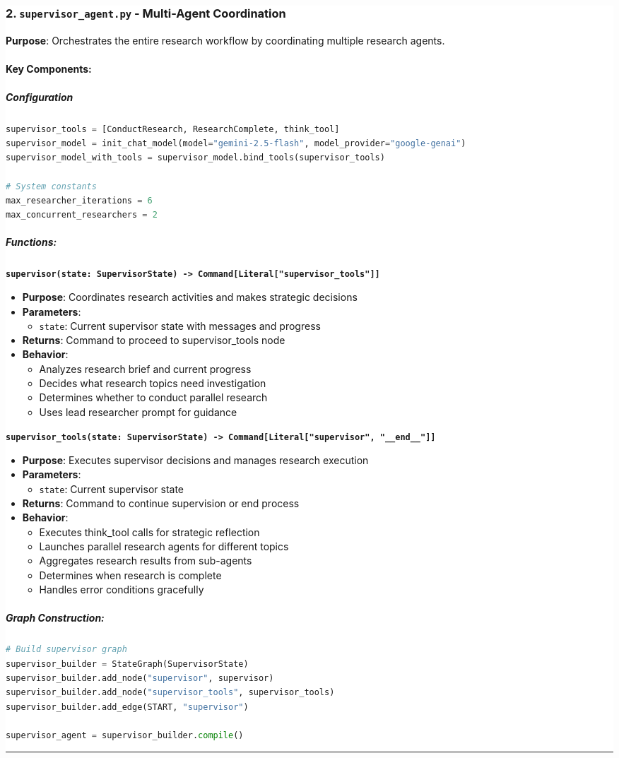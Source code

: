 
### 2. `supervisor_agent.py` - Multi-Agent Coordination

**Purpose**: Orchestrates the entire research workflow by coordinating multiple research agents.

#### Key Components:

##### Configuration
```python
supervisor_tools = [ConductResearch, ResearchComplete, think_tool]
supervisor_model = init_chat_model(model="gemini-2.5-flash", model_provider="google-genai")
supervisor_model_with_tools = supervisor_model.bind_tools(supervisor_tools)

# System constants
max_researcher_iterations = 6
max_concurrent_researchers = 2
```

##### Functions:

**`supervisor(state: SupervisorState) -> Command[Literal["supervisor_tools"]]`**
- **Purpose**: Coordinates research activities and makes strategic decisions
- **Parameters**: 
  - `state`: Current supervisor state with messages and progress
- **Returns**: Command to proceed to supervisor_tools node
- **Behavior**:
  - Analyzes research brief and current progress
  - Decides what research topics need investigation
  - Determines whether to conduct parallel research
  - Uses lead researcher prompt for guidance

**`supervisor_tools(state: SupervisorState) -> Command[Literal["supervisor", "__end__"]]`**
- **Purpose**: Executes supervisor decisions and manages research execution
- **Parameters**: 
  - `state`: Current supervisor state
- **Returns**: Command to continue supervision or end process
- **Behavior**:
  - Executes think_tool calls for strategic reflection
  - Launches parallel research agents for different topics
  - Aggregates research results from sub-agents
  - Determines when research is complete
  - Handles error conditions gracefully

##### Graph Construction:
```python
# Build supervisor graph
supervisor_builder = StateGraph(SupervisorState)
supervisor_builder.add_node("supervisor", supervisor)
supervisor_builder.add_node("supervisor_tools", supervisor_tools)
supervisor_builder.add_edge(START, "supervisor")

supervisor_agent = supervisor_builder.compile()
```

---